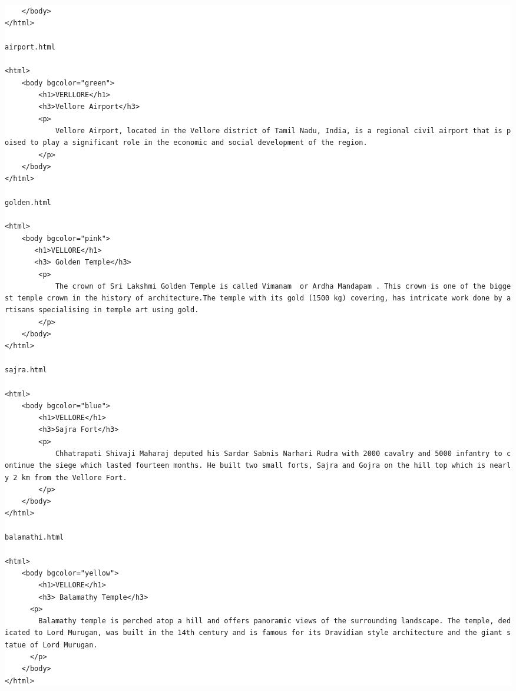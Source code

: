 ```
    </body>
</html>

airport.html

<html>
    <body bgcolor="green">
        <h1>VERLLORE</h1>
        <h3>Vellore Airport</h3>
        <p>
            Vellore Airport, located in the Vellore district of Tamil Nadu, India, is a regional civil airport that is poised to play a significant role in the economic and social development of the region.
        </p>
    </body>
</html>

golden.html

<html>
    <body bgcolor="pink">
       <h1>VELLORE</h1>
       <h3> Golden Temple</h3>
        <p>
            The crown of Sri Lakshmi Golden Temple is called Vimanam  or Ardha Mandapam . This crown is one of the biggest temple crown in the history of architecture.The temple with its gold (1500 kg) covering, has intricate work done by artisans specialising in temple art using gold.
        </p>
    </body>
</html>

sajra.html

<html>
    <body bgcolor="blue">
        <h1>VELLORE</h1>
        <h3>Sajra Fort</h3>
        <p>
            Chhatrapati Shivaji Maharaj deputed his Sardar Sabnis Narhari Rudra with 2000 cavalry and 5000 infantry to continue the siege which lasted fourteen months. He built two small forts, Sajra and Gojra on the hill top which is nearly 2 km from the Vellore Fort.
        </p>
    </body>
</html>

balamathi.html

<html>
    <body bgcolor="yellow">
        <h1>VELLORE</h1>
        <h3> Balamathy Temple</h3>
      <p>
        Balamathy temple is perched atop a hill and offers panoramic views of the surrounding landscape. The temple, dedicated to Lord Murugan, was built in the 14th century and is famous for its Dravidian style architecture and the giant statue of Lord Murugan.
      </p>  
    </body>
</html>
```
